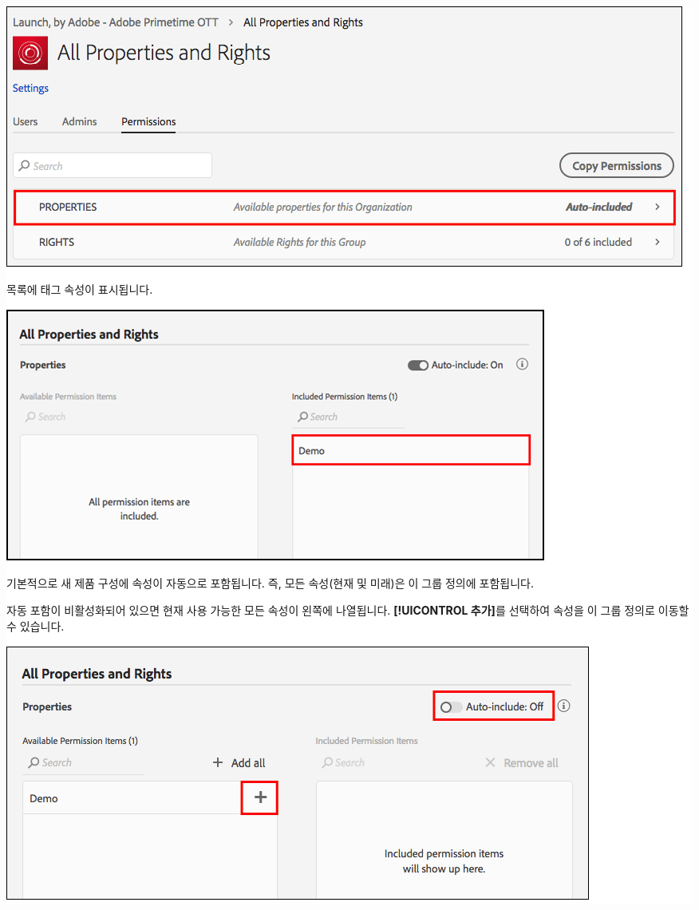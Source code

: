 ![](../../images/profile-properties-select.png)

목록에 태그 속성이 표시됩니다.

![](../../images/profile-properties.png)

기본적으로 새 제품 구성에 속성이 자동으로 포함됩니다. 즉, 모든 속성(현재 및 미래)은 이 그룹 정의에 포함됩니다.

자동 포함이 비활성화되어 있으면 현재 사용 가능한 모든 속성이 왼쪽에 나열됩니다. **[!UICONTROL 추가]**&#x200B;를 선택하여 속성을 이 그룹 정의로 이동할 수 있습니다.

![](../../images/profile-properties-add.png)
